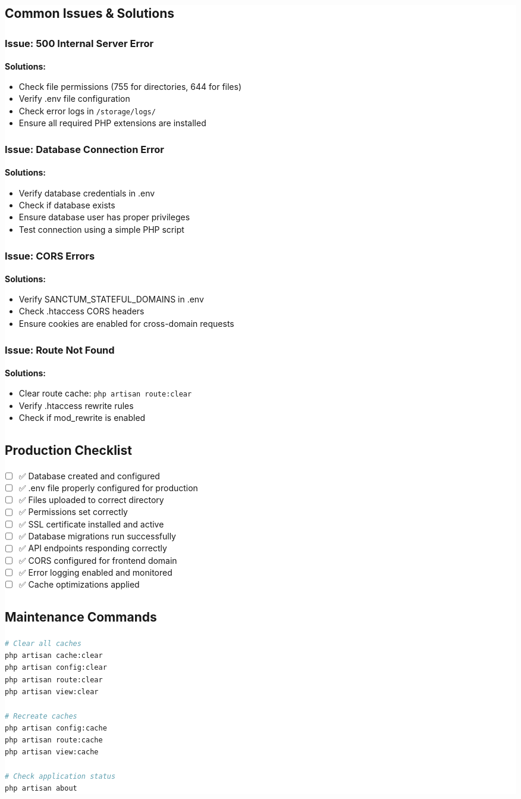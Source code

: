 ## Common Issues & Solutions

### Issue: 500 Internal Server Error

**Solutions:**

- Check file permissions (755 for directories, 644 for files)
- Verify .env file configuration
- Check error logs in `/storage/logs/`
- Ensure all required PHP extensions are installed

### Issue: Database Connection Error

**Solutions:**

- Verify database credentials in .env
- Check if database exists
- Ensure database user has proper privileges
- Test connection using a simple PHP script

### Issue: CORS Errors

**Solutions:**

- Verify SANCTUM_STATEFUL_DOMAINS in .env
- Check .htaccess CORS headers
- Ensure cookies are enabled for cross-domain requests

### Issue: Route Not Found

**Solutions:**

- Clear route cache: `php artisan route:clear`
- Verify .htaccess rewrite rules
- Check if mod_rewrite is enabled

## Production Checklist

- [ ] ✅ Database created and configured
- [ ] ✅ .env file properly configured for production
- [ ] ✅ Files uploaded to correct directory
- [ ] ✅ Permissions set correctly
- [ ] ✅ SSL certificate installed and active
- [ ] ✅ Database migrations run successfully
- [ ] ✅ API endpoints responding correctly
- [ ] ✅ CORS configured for frontend domain
- [ ] ✅ Error logging enabled and monitored
- [ ] ✅ Cache optimizations applied

## Maintenance Commands

```bash
# Clear all caches
php artisan cache:clear
php artisan config:clear
php artisan route:clear
php artisan view:clear

# Recreate caches
php artisan config:cache
php artisan route:cache
php artisan view:cache

# Check application status
php artisan about
```